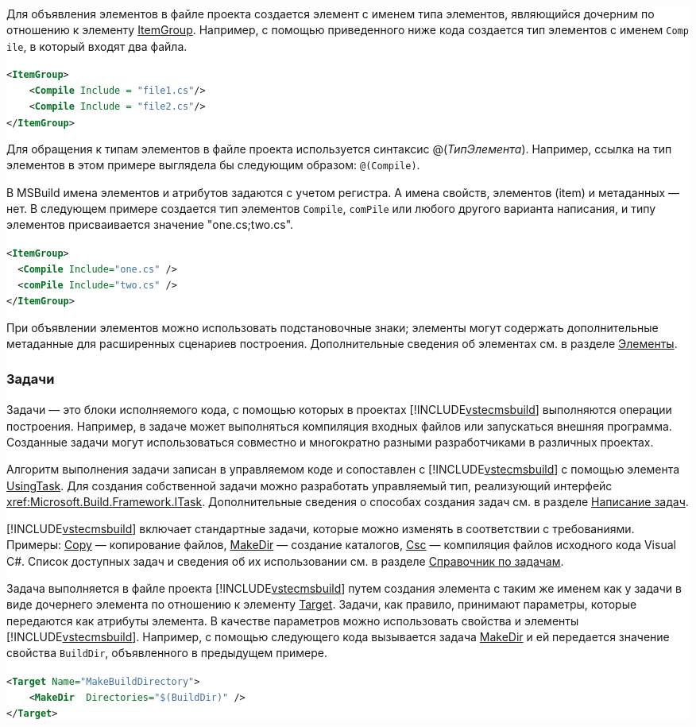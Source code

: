  Для объявления элементов в файле проекта создается элемент с именем типа элементов, являющийся дочерним по отношению к элементу [ItemGroup](../msbuild/itemgroup-element-msbuild.md). Например, с помощью приведенного ниже кода создается тип элементов с именем `Compile`, в который входят два файла.  
  
```xml  
<ItemGroup>  
    <Compile Include = "file1.cs"/>  
    <Compile Include = "file2.cs"/>  
</ItemGroup>  
```  
  
 Для обращения к типам элементов в файле проекта используется синтаксис @(*ТипЭлемента*). Например, ссылка на тип элементов в этом примере выглядела бы следующим образом: `@(Compile)`.  
  
 В MSBuild имена элементов и атрибутов задаются с учетом регистра. А имена свойств, элементов (item) и метаданных — нет. В следующем примере создается тип элементов `Compile`, `comPile` или любого другого варианта написания, и типу элементов присваивается значение "one.cs;two.cs".  
  
```xml  
<ItemGroup>  
  <Compile Include="one.cs" />  
  <comPile Include="two.cs" />  
</ItemGroup>  
```  
  
 При объявлении элементов можно использовать подстановочные знаки; элементы могут содержать дополнительные метаданные для расширенных сценариев построения. Дополнительные сведения об элементах см. в разделе [Элементы](../msbuild/msbuild-items.md).  
  
###  <a name="BKMK_Tasks"></a> Задачи  
 Задачи — это блоки исполняемого кода, с помощью которых в проектах [!INCLUDE[vstecmsbuild](../extensibility/internals/includes/vstecmsbuild_md.md)] выполняются операции построения. Например, в задаче может выполняться компиляция входных файлов или запускаться внешняя программа. Созданные задачи могут использоваться совместно и многократно разными разработчиками в различных проектах.  
  
 Алгоритм выполнения задачи записан в управляемом коде и сопоставлен с [!INCLUDE[vstecmsbuild](../extensibility/internals/includes/vstecmsbuild_md.md)] с помощью элемента [UsingTask](../msbuild/usingtask-element-msbuild.md). Для создания собственной задачи можно разработать управляемый тип, реализующий интерфейс <xref:Microsoft.Build.Framework.ITask>. Дополнительные сведения о способах создания задач см. в разделе [Написание задач](../msbuild/task-writing.md).  
  
 [!INCLUDE[vstecmsbuild](../extensibility/internals/includes/vstecmsbuild_md.md)] включает стандартные задачи, которые можно изменять в соответствии с требованиями.  Примеры: [Copy](../msbuild/copy-task.md) — копирование файлов, [MakeDir](../msbuild/makedir-task.md) — создание каталогов, [Csc](../msbuild/csc-task.md) — компиляция файлов исходного кода Visual C#. Список доступных задач и сведения об их использовании см. в разделе [Справочник по задачам](../msbuild/msbuild-task-reference.md).  
  
 Задача выполняется в файле проекта [!INCLUDE[vstecmsbuild](../extensibility/internals/includes/vstecmsbuild_md.md)] путем создания элемента с таким же именем как у задачи в виде дочернего элемента по отношению к элементу [Target](../msbuild/target-element-msbuild.md). Задачи, как правило, принимают параметры, которые передаются как атрибуты элемента. В качестве параметров можно использовать свойства и элементы [!INCLUDE[vstecmsbuild](../extensibility/internals/includes/vstecmsbuild_md.md)]. Например, с помощью следующего кода вызывается задача [MakeDir](../msbuild/makedir-task.md) и ей передается значение свойства `BuildDir`, объявленного в предыдущем примере.  
  
```xml  
<Target Name="MakeBuildDirectory">  
    <MakeDir  Directories="$(BuildDir)" />  
</Target>  
```  
  